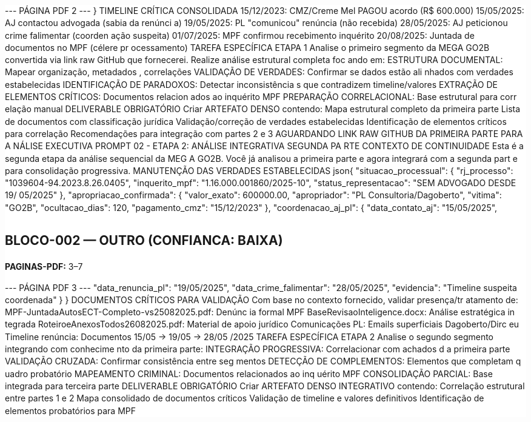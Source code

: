 --- PÁGINA PDF 2 ---
}
TIMELINE CRÍTICA CONSOLIDADA 15/12/2023: CMZ/Creme Mel PAGOU acordo (R$ 600.000)
15/05/2025: AJ contactou advogada (sabia da renúnci a)
19/05/2025: PL "comunicou" renúncia (não recebida)
28/05/2025: AJ peticionou crime falimentar (coorden ação suspeita)
01/07/2025: MPF confirmou recebimento inquérito 20/08/2025: Juntada de documentos no MPF (célere pr ocessamento)
TAREFA ESPECÍFICA ETAPA 1 Analise o primeiro segmento da MEGA GO2B convertida  via link raw GitHub que
fornecerei. Realize análise estrutural completa foc ando em:
ESTRUTURA DOCUMENTAL: Mapear organização, metadados , correlações VALIDAÇÃO DE VERDADES: Confirmar se dados estão ali nhados com verdades
estabelecidas IDENTIFICAÇÃO DE PARADOXOS: Detectar inconsistência s que contradizem
timeline/valores EXTRAÇÃO DE ELEMENTOS CRÍTICOS: Documentos relacion ados ao inquérito MPF
PREPARAÇÃO CORRELACIONAL: Base estrutural para corr elação manual DELIVERABLE OBRIGATÓRIO
Criar ARTEFATO DENSO contendo:
Mapa estrutural completo da primeira parte Lista de documentos com classificação jurídica
Validação/correção de verdades estabelecidas Identificação de elementos críticos para correlação
Recomendações para integração com partes 2 e 3 AGUARDANDO LINK RAW GITHUB DA PRIMEIRA PARTE PARA A NÁLISE EXECUTIVA
PROMPT 02 - ETAPA 2: ANÁLISE INTEGRATIVA SEGUNDA PA RTE CONTEXTO DE CONTINUIDADE
Esta é a segunda etapa da análise sequencial da MEG A GO2B. Você já analisou a primeira parte e agora integrará com a segunda part e para consolidação
progressiva.
MANUTENÇÃO DAS VERDADES ESTABELECIDAS json{
  "situacao_processual": {
    "rj_processo": "1039604-94.2023.8.26.0405",
    "inquerito_mpf": "1.16.000.001860/2025-10",
    "status_representacao": "SEM ADVOGADO DESDE 19/ 05/2025"
  }, "apropriacao_confirmada": {
    "valor_exato": 600000.00,
    "apropriador": "PL Consultoria/Dagoberto",
    "vitima": "GO2B",
    "ocultacao_dias": 120,
    "pagamento_cmz": "15/12/2023"
  }, "coordenacao_aj_pl": {
    "data_contato_aj": "15/05/2025",

## BLOCO-002 — OUTRO (CONFIANCA: BAIXA)
**PAGINAS-PDF:** 3–7

--- PÁGINA PDF 3 ---
    "data_renuncia_pl": "19/05/2025",
    "data_crime_falimentar": "28/05/2025",
    "evidencia": "Timeline suspeita coordenada"
  }
}
DOCUMENTOS CRÍTICOS PARA VALIDAÇÃO Com base no contexto fornecido, validar presença/tr atamento de:
MPF-JuntadaAutosECT-Completo-vs25082025.pdf: Denúnc ia formal MPF BaseRevisaoInteligence.docx: Análise estratégica in tegrada
RoteiroeAnexosTodos26082025.pdf: Material de apoio jurídico Comunicações PL: Emails superficiais Dagoberto/Dirc eu
Timeline renúncia: Documentos 15/05 → 19/05 → 28/05 /2025 TAREFA ESPECÍFICA ETAPA 2
Analise o segundo segmento integrando com conhecime nto da primeira parte:
INTEGRAÇÃO PROGRESSIVA: Correlacionar com achados d a primeira parte VALIDAÇÃO CRUZADA: Confirmar consistência entre seg mentos
DETECÇÃO DE COMPLEMENTOS: Elementos que completam q uadro probatório MAPEAMENTO CRIMINAL: Documentos relacionados ao inq uérito MPF
CONSOLIDAÇÃO PARCIAL: Base integrada para terceira parte DELIVERABLE OBRIGATÓRIO
Criar ARTEFATO DENSO INTEGRATIVO contendo:
Correlação estrutural entre partes 1 e 2 Mapa consolidado de documentos críticos
Validação de timeline e valores definitivos Identificação de elementos probatórios para MPF